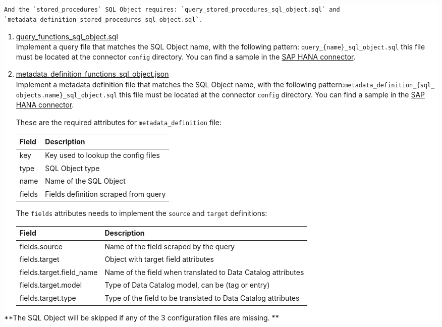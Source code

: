     And the `stored_procedures` SQL Object requires: `query_stored_procedures_sql_object.sql` and 
    `metadata_definition_stored_procedures_sql_object.sql`.

1.  [query_functions_sql_object.sql](tests/google/datacatalog_connectors/rdbms/test_data/query_functions_sql_object.sql)  
    Implement a query file that matches the SQL Object name, with the following pattern:
    `query_{name}_sql_object.sql` this file must be located at the connector `config` directory.
    You can find a sample in the [SAP HANA connector](../google-datacatalog-saphanaconnector/src/google/datacatalog_connectors/saphana/config/query_functions_sql_object.sql).

1.  [metadata_definition_functions_sql_object.json](tests/google/datacatalog_connectors/rdbms/test_data/metadata_definition_functions_sql_object.json)  
    Implement a metadata definition file that matches the SQL Object name, with the following 
    pattern:`metadata_definition_{sql_objects.name}_sql_object.sql` this file must be located at 
    the connector `config` directory. You can find a sample in the 
    [SAP HANA connector](../google-datacatalog-saphanaconnector/src/google/datacatalog_connectors/saphana/config/metadata_definition_functions_sql_object.json).
    
    These are the required attributes for `metadata_definition` file:
    
    | Field  | Description                          |                     
    | ---    | ---                                  |                    
    | key    | Key used to lookup the config files  |
    | type   | SQL Object type                      | 
    | name   | Name of the SQL Object               |
    | fields | Fields definition scraped from query |
    
    The `fields` attributes needs to implement the `source` and `target` definitions:
    
    | Field                      | Description                                                   |                     
    | ---                        | ---                                                           |                    
    | fields.source              | Name of the field scraped by the query                        |
    | fields.target              | Object with target field attributes                           | 
    | fields.target.field_name   | Name of the field when translated to Data Catalog attributes  |
    | fields.target.model        | Type of Data Catalog model, can be (tag or entry)             |
    | fields.target.type         | Type of the field to be translated to Data Catalog attributes |

    
**The SQL Object will be skipped if any of the 3 configuration files are missing. **



[1]: https://virtualenv.pypa.io/en/latest/
[2]: https://github.com/GoogleCloudPlatform/datacatalog-connectors-rdbms/workflows/Python%20package/badge.svg?branch=master
[3]: https://img.shields.io/pypi/v/google-datacatalog-rdbms-connector.svg
[4]: https://pypi.org/project/google-datacatalog-rdbms-connector/
[5]: https://img.shields.io/github/license/GoogleCloudPlatform/datacatalog-connectors-rdbms.svg
[6]: https://img.shields.io/github/issues/GoogleCloudPlatform/datacatalog-connectors-rdbms.svg
[7]: https://github.com/GoogleCloudPlatform/datacatalog-connectors-rdbms/issues
